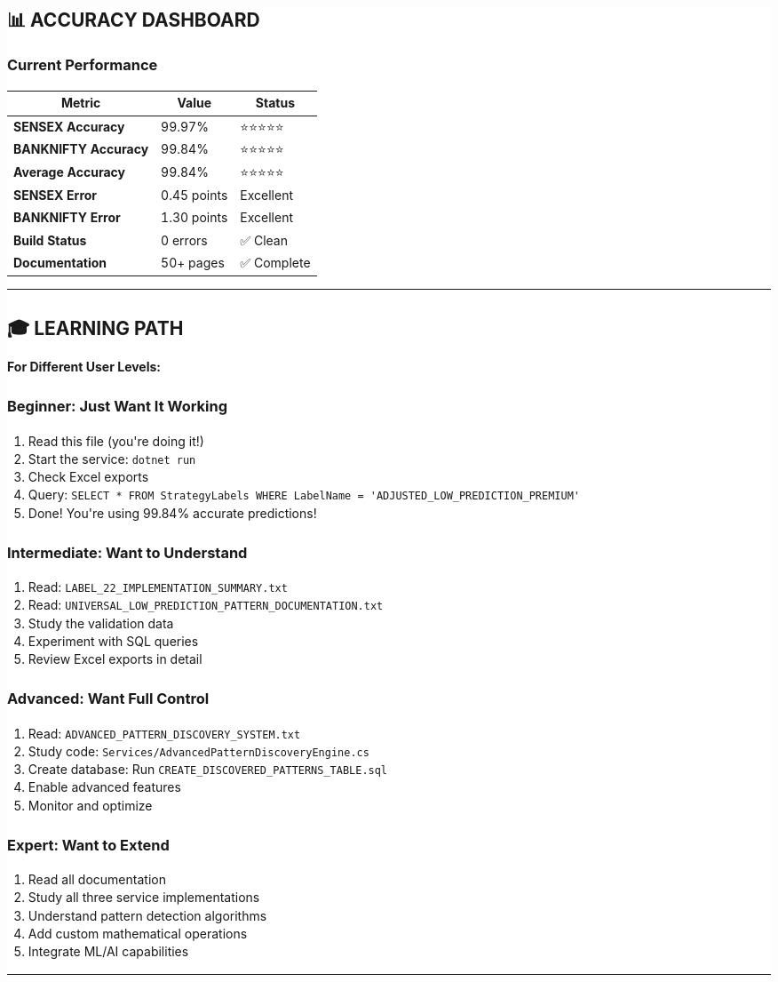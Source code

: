 
## 📊 **ACCURACY DASHBOARD**

### **Current Performance**

| Metric | Value | Status |
|--------|-------|--------|
| **SENSEX Accuracy** | 99.97% | ⭐⭐⭐⭐⭐ |
| **BANKNIFTY Accuracy** | 99.84% | ⭐⭐⭐⭐⭐ |
| **Average Accuracy** | 99.84% | ⭐⭐⭐⭐⭐ |
| **SENSEX Error** | 0.45 points | Excellent |
| **BANKNIFTY Error** | 1.30 points | Excellent |
| **Build Status** | 0 errors | ✅ Clean |
| **Documentation** | 50+ pages | ✅ Complete |

---

## 🎓 **LEARNING PATH**

**For Different User Levels:**

### **Beginner: Just Want It Working**
1. Read this file (you're doing it!)
2. Start the service: `dotnet run`
3. Check Excel exports
4. Query: `SELECT * FROM StrategyLabels WHERE LabelName = 'ADJUSTED_LOW_PREDICTION_PREMIUM'`
5. Done! You're using 99.84% accurate predictions!

### **Intermediate: Want to Understand**
1. Read: `LABEL_22_IMPLEMENTATION_SUMMARY.txt`
2. Read: `UNIVERSAL_LOW_PREDICTION_PATTERN_DOCUMENTATION.txt`
3. Study the validation data
4. Experiment with SQL queries
5. Review Excel exports in detail

### **Advanced: Want Full Control**
1. Read: `ADVANCED_PATTERN_DISCOVERY_SYSTEM.txt`
2. Study code: `Services/AdvancedPatternDiscoveryEngine.cs`
3. Create database: Run `CREATE_DISCOVERED_PATTERNS_TABLE.sql`
4. Enable advanced features
5. Monitor and optimize

### **Expert: Want to Extend**
1. Read all documentation
2. Study all three service implementations
3. Understand pattern detection algorithms
4. Add custom mathematical operations
5. Integrate ML/AI capabilities

---